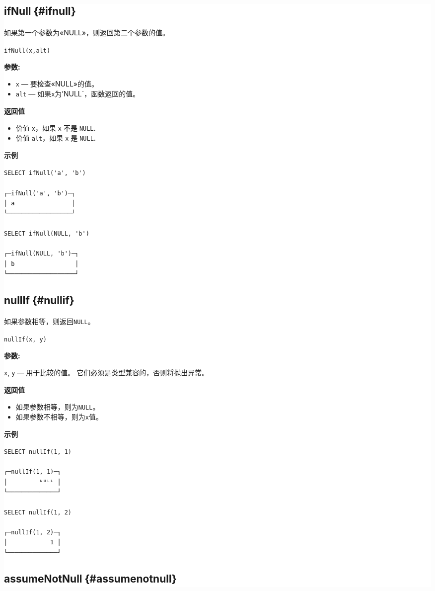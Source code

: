 ## ifNull {#ifnull}

如果第一个参数为«NULL»，则返回第二个参数的值。

    ifNull(x,alt)

**参数:**

-   `x` — 要检查«NULL»的值。
-   `alt` — 如果`x`为’NULL\`，函数返回的值。

**返回值**

-   价值 `x`，如果 `x` 不是 `NULL`.
-   价值 `alt`，如果 `x` 是 `NULL`.

**示例**

    SELECT ifNull('a', 'b')

    ┌─ifNull('a', 'b')─┐
    │ a                │
    └──────────────────┘

    SELECT ifNull(NULL, 'b')

    ┌─ifNull(NULL, 'b')─┐
    │ b                 │
    └───────────────────┘

## nullIf {#nullif}

如果参数相等，则返回`NULL`。

    nullIf(x, y)

**参数:**

`x`, `y` — 用于比较的值。 它们必须是类型兼容的，否则将抛出异常。

**返回值**

-   如果参数相等，则为`NULL`。
-   如果参数不相等，则为`x`值。

**示例**

    SELECT nullIf(1, 1)

    ┌─nullIf(1, 1)─┐
    │         ᴺᵁᴸᴸ │
    └──────────────┘

    SELECT nullIf(1, 2)

    ┌─nullIf(1, 2)─┐
    │            1 │
    └──────────────┘

## assumeNotNull {#assumenotnull}
